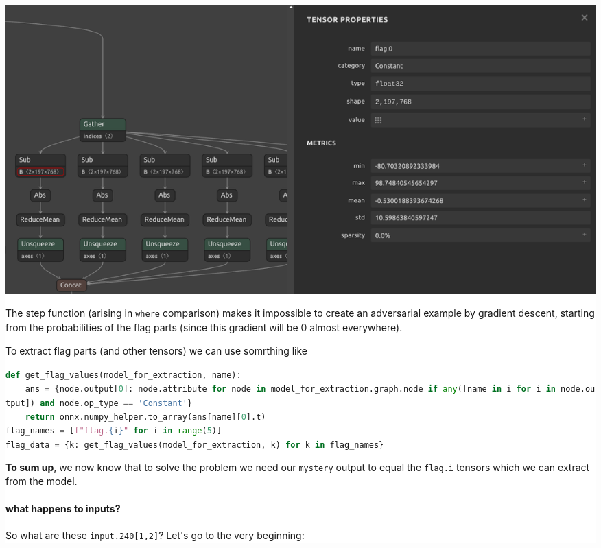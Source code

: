 ![alt text](images/ReadMe/image-13.png)

The step function (arising in `where` comparison) makes it impossible to create an adversarial example by gradient descent, starting from the probabilities of the flag parts (since this gradient will be 0 almost everywhere).

To extract flag parts (and other tensors) we can use somrthing like

```python
def get_flag_values(model_for_extraction, name):
    ans = {node.output[0]: node.attribute for node in model_for_extraction.graph.node if any([name in i for i in node.output]) and node.op_type == 'Constant'}
    return onnx.numpy_helper.to_array(ans[name][0].t)
flag_names = [f"flag.{i}" for i in range(5)]
flag_data = {k: get_flag_values(model_for_extraction, k) for k in flag_names}
```

**To sum up**, we now know that to solve the problem we need our `mystery` output to equal the `flag.i` tensors which we can extract from the model.

#### what happens to inputs?

So what are these `input.240[1,2]`? Let's go to the very beginning:
